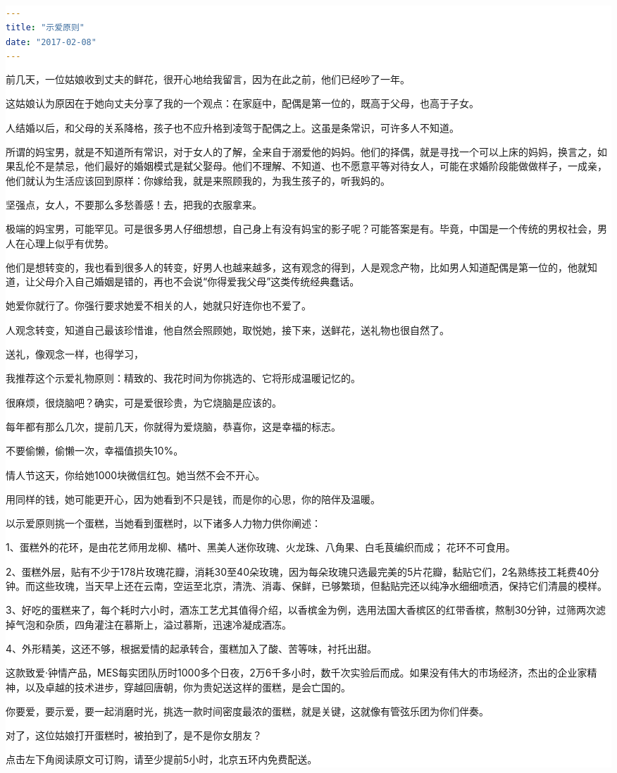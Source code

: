 ```yaml
---
title: "示爱原则"
date: "2017-02-08"
---
```


前几天，一位姑娘收到丈夫的鲜花，很开心地给我留言，因为在此之前，他们已经吵了一年。  

这姑娘认为原因在于她向丈夫分享了我的一个观点：在家庭中，配偶是第一位的，既高于父母，也高于子女。

人结婚以后，和父母的关系降格，孩子也不应升格到凌驾于配偶之上。这虽是条常识，可许多人不知道。

所谓的妈宝男，就是不知道所有常识，对于女人的了解，全来自于溺爱他的妈妈。他们的择偶，就是寻找一个可以上床的妈妈，换言之，如果乱伦不是禁忌，他们最好的婚姻模式是弑父娶母。他们不理解、不知道、也不愿意平等对待女人，可能在求婚阶段能做做样子，一成亲，他们就认为生活应该回到原样：你嫁给我，就是来照顾我的，为我生孩子的，听我妈的。

坚强点，女人，不要那么多愁善感！去，把我的衣服拿来。

极端的妈宝男，可能罕见。可是很多男人仔细想想，自己身上有没有妈宝的影子呢？可能答案是有。毕竟，中国是一个传统的男权社会，男人在心理上似乎有优势。

他们是想转变的，我也看到很多人的转变，好男人也越来越多，这有观念的得到，人是观念产物，比如男人知道配偶是第一位的，他就知道，让父母介入自己婚姻是错的，再也不会说“你得爱我父母”这类传统经典蠢话。

她爱你就行了。你强行要求她爱不相关的人，她就只好连你也不爱了。

人观念转变，知道自己最该珍惜谁，他自然会照顾她，取悦她，接下来，送鲜花，送礼物也很自然了。

送礼，像观念一样，也得学习，

我推荐这个示爱礼物原则：精致的、我花时间为你挑选的、它将形成温暖记忆的。

很麻烦，很烧脑吧？确实，可是爱很珍贵，为它烧脑是应该的。

每年都有那么几次，提前几天，你就得为爱烧脑，恭喜你，这是幸福的标志。

不要偷懒，偷懒一次，幸福值损失10%。

情人节这天，你给她1000块微信红包。她当然不会不开心。 

用同样的钱，她可能更开心，因为她看到不只是钱，而是你的心思，你的陪伴及温暖。

以示爱原则挑一个蛋糕，当她看到蛋糕时，以下诸多人力物力供你阐述：  

1、蛋糕外的花环，是由花艺师用龙柳、橘叶、黑美人迷你玫瑰、火龙珠、八角果、白毛茛编织而成； 花环不可食用。

2、蛋糕外层，贴有不少于178片玫瑰花瓣，消耗30至40朵玫瑰，因为每朵玫瑰只选最完美的5片花瓣，黏贴它们，2名熟练技工耗费40分钟。而这些玫瑰，当天早上还在云南，空运至北京，清洗、消毒、保鲜，已够繁琐，但黏贴完还以纯净水细细喷洒，保持它们清晨的模样。

3、好吃的蛋糕来了，每个耗时六小时，酒冻工艺尤其值得介绍，以香槟金为例，选用法国大香槟区的红带香槟，熬制30分钟，过筛两次滤掉气泡和杂质，四角灌注在慕斯上，溢过慕斯，迅速冷凝成酒冻。

4、外形精美，这还不够，根据爱情的起承转合，蛋糕加入了酸、苦等味，衬托出甜。

这款致爱·钟情产品，MES每实团队历时1000多个日夜，2万6千多小时，数千次实验后而成。如果没有伟大的市场经济，杰出的企业家精神，以及卓越的技术进步，穿越回唐朝，你为贵妃送这样的蛋糕，是会亡国的。

你要爱，要示爱，要一起消磨时光，挑选一款时间密度最浓的蛋糕，就是关键，这就像有管弦乐团为你们伴奏。

对了，这位姑娘打开蛋糕时，被拍到了，是不是你女朋友？

<iframe src="https://v.qq.com/iframe/preview.html?vid=y0372apsn6k&amp;width=500&amp;height=375&amp;auto=0" width="100%" height="100%" frameborder="0" allowfullscreen="true"></iframe>

  

点击左下角阅读原文可订购，请至少提前5小时，北京五环内免费配送。
